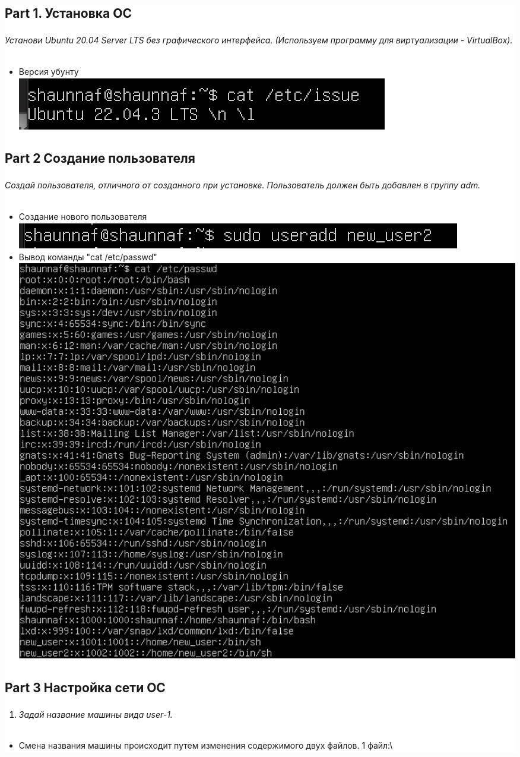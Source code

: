 ## Part 1. Установка OC
###### Установи Ubuntu 20.04 Server LTS без графического интерфейса. (Используем программу для виртуализации - VirtualBox).
* Версия убунту\
![](screenshots/part1.png)
## Part 2 Создание пользователя
###### Создай пользователя, отличного от созданного при установке. Пользователь должен быть добавлен в группу adm.
* Создание нового пользователя\
![](screenshots/part2.1.png)
* Вывод команды "cat /etc/passwd"\
![](screenshots/part2.2.png)
## Part 3 Настройка сети ОС
1. ###### Задай название машины вида user-1.
* Смена названия машины происходит путем изменения содержимого двух файлов. 1 файл:\